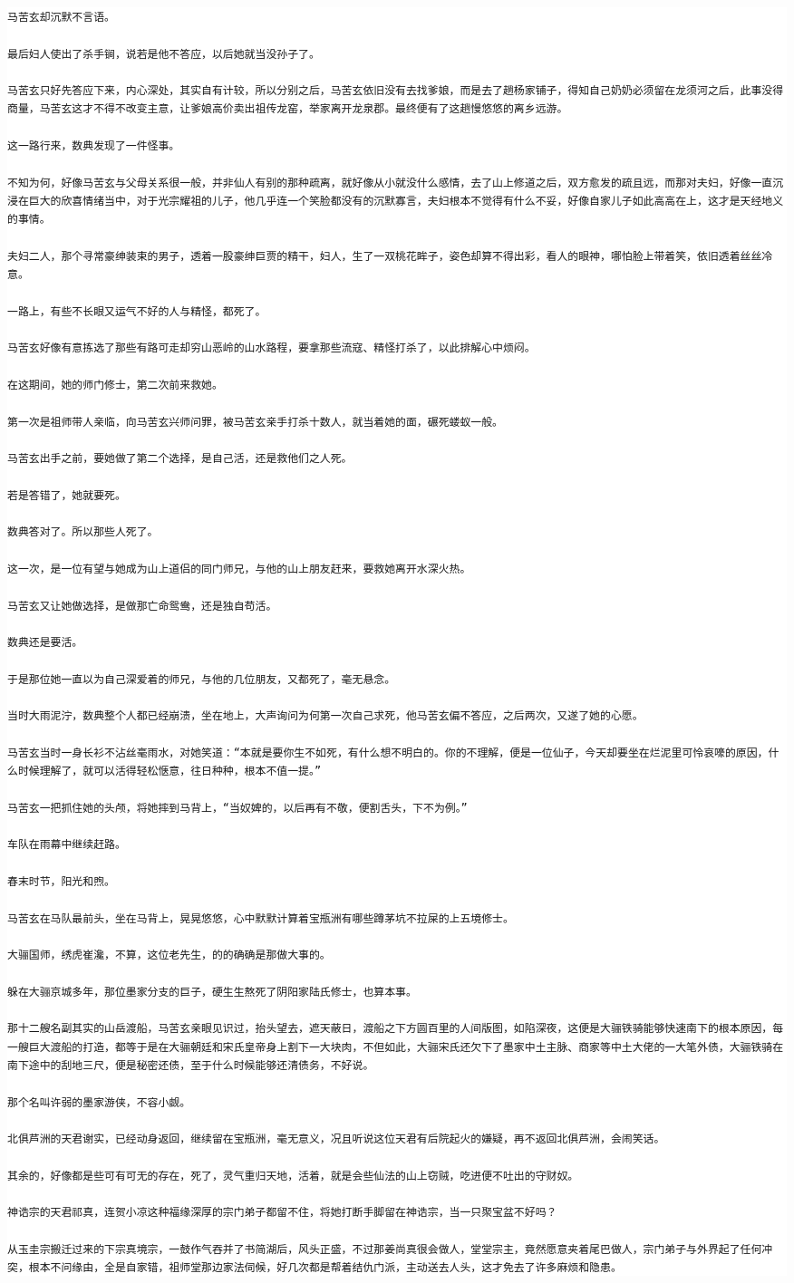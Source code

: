     马苦玄却沉默不言语。

    最后妇人使出了杀手锏，说若是他不答应，以后她就当没孙子了。

    马苦玄只好先答应下来，内心深处，其实自有计较，所以分别之后，马苦玄依旧没有去找爹娘，而是去了趟杨家铺子，得知自己奶奶必须留在龙须河之后，此事没得商量，马苦玄这才不得不改变主意，让爹娘高价卖出祖传龙窑，举家离开龙泉郡。最终便有了这趟慢悠悠的离乡远游。

    这一路行来，数典发现了一件怪事。

    不知为何，好像马苦玄与父母关系很一般，并非仙人有别的那种疏离，就好像从小就没什么感情，去了山上修道之后，双方愈发的疏且远，而那对夫妇，好像一直沉浸在巨大的欣喜情绪当中，对于光宗耀祖的儿子，他几乎连一个笑脸都没有的沉默寡言，夫妇根本不觉得有什么不妥，好像自家儿子如此高高在上，这才是天经地义的事情。

    夫妇二人，那个寻常豪绅装束的男子，透着一股豪绅巨贾的精干，妇人，生了一双桃花眸子，姿色却算不得出彩，看人的眼神，哪怕脸上带着笑，依旧透着丝丝冷意。

    一路上，有些不长眼又运气不好的人与精怪，都死了。

    马苦玄好像有意拣选了那些有路可走却穷山恶岭的山水路程，要拿那些流寇、精怪打杀了，以此排解心中烦闷。

    在这期间，她的师门修士，第二次前来救她。

    第一次是祖师带人亲临，向马苦玄兴师问罪，被马苦玄亲手打杀十数人，就当着她的面，碾死蝼蚁一般。

    马苦玄出手之前，要她做了第二个选择，是自己活，还是救他们之人死。

    若是答错了，她就要死。

    数典答对了。所以那些人死了。

    这一次，是一位有望与她成为山上道侣的同门师兄，与他的山上朋友赶来，要救她离开水深火热。

    马苦玄又让她做选择，是做那亡命鸳鸯，还是独自苟活。

    数典还是要活。

    于是那位她一直以为自己深爱着的师兄，与他的几位朋友，又都死了，毫无悬念。

    当时大雨泥泞，数典整个人都已经崩溃，坐在地上，大声询问为何第一次自己求死，他马苦玄偏不答应，之后两次，又遂了她的心愿。

    马苦玄当时一身长衫不沾丝毫雨水，对她笑道：“本就是要你生不如死，有什么想不明白的。你的不理解，便是一位仙子，今天却要坐在烂泥里可怜哀嚎的原因，什么时候理解了，就可以活得轻松惬意，往日种种，根本不值一提。”

    马苦玄一把抓住她的头颅，将她摔到马背上，“当奴婢的，以后再有不敬，便割舌头，下不为例。”

    车队在雨幕中继续赶路。

    春末时节，阳光和煦。

    马苦玄在马队最前头，坐在马背上，晃晃悠悠，心中默默计算着宝瓶洲有哪些蹲茅坑不拉屎的上五境修士。

    大骊国师，绣虎崔瀺，不算，这位老先生，的的确确是那做大事的。

    躲在大骊京城多年，那位墨家分支的巨子，硬生生熬死了阴阳家陆氏修士，也算本事。

    那十二艘名副其实的山岳渡船，马苦玄亲眼见识过，抬头望去，遮天蔽日，渡船之下方圆百里的人间版图，如陷深夜，这便是大骊铁骑能够快速南下的根本原因，每一艘巨大渡船的打造，都等于是在大骊朝廷和宋氏皇帝身上割下一大块肉，不但如此，大骊宋氏还欠下了墨家中土主脉、商家等中土大佬的一大笔外债，大骊铁骑在南下途中的刮地三尺，便是秘密还债，至于什么时候能够还清债务，不好说。

    那个名叫许弱的墨家游侠，不容小觑。

    北俱芦洲的天君谢实，已经动身返回，继续留在宝瓶洲，毫无意义，况且听说这位天君有后院起火的嫌疑，再不返回北俱芦洲，会闹笑话。

    其余的，好像都是些可有可无的存在，死了，灵气重归天地，活着，就是会些仙法的山上窃贼，吃进便不吐出的守财奴。

    神诰宗的天君祁真，连贺小凉这种福缘深厚的宗门弟子都留不住，将她打断手脚留在神诰宗，当一只聚宝盆不好吗？

    从玉圭宗搬迁过来的下宗真境宗，一鼓作气吞并了书简湖后，风头正盛，不过那姜尚真很会做人，堂堂宗主，竟然愿意夹着尾巴做人，宗门弟子与外界起了任何冲突，根本不问缘由，全是自家错，祖师堂那边家法伺候，好几次都是帮着结仇门派，主动送去人头，这才免去了许多麻烦和隐患。
